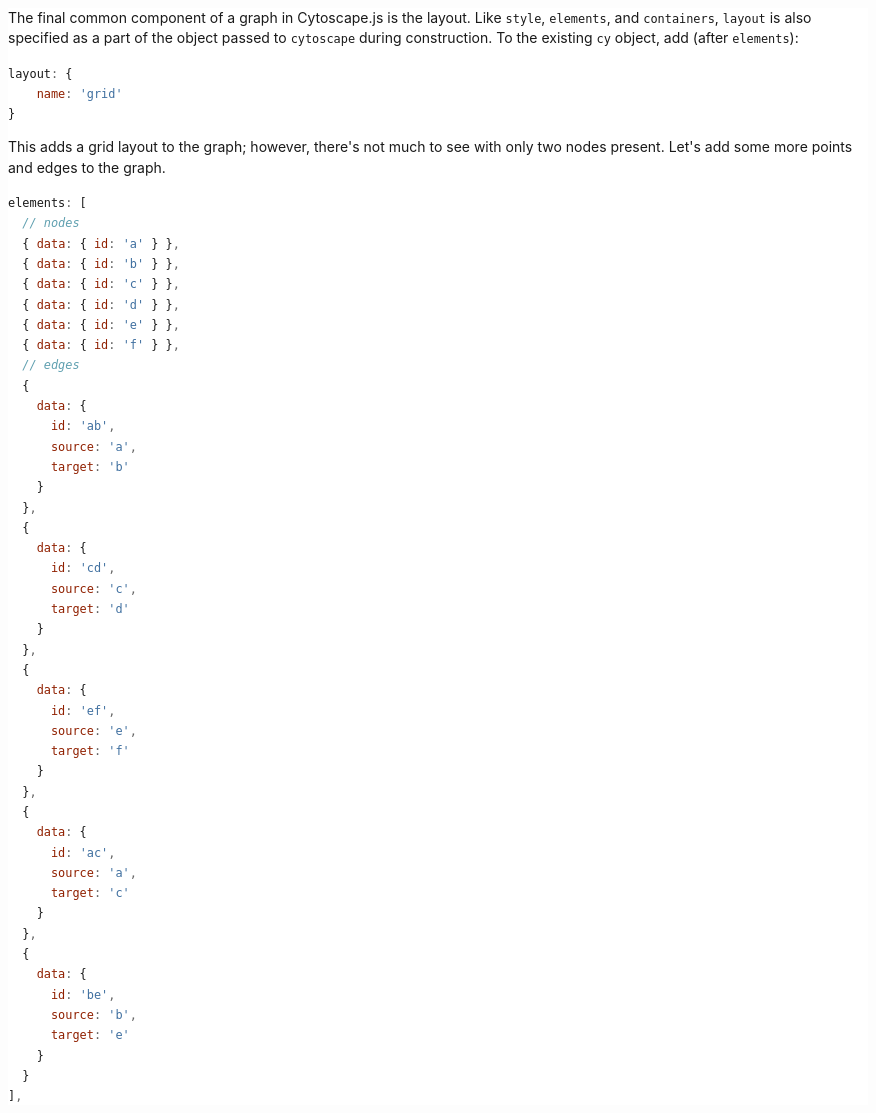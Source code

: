 The final common component of a graph in Cytoscape.js is the layout.
Like `style`, `elements`, and `containers`, `layout` is also specified as a part of the object passed to `cytoscape` during construction.
To the existing `cy` object, add (after `elements`):

```javascript
layout: {
    name: 'grid'
}
```

This adds a grid layout to the graph; however, there's not much to see with only two nodes present.
Let's add some more points and edges to the graph.

```javascript
elements: [
  // nodes
  { data: { id: 'a' } },
  { data: { id: 'b' } },
  { data: { id: 'c' } },
  { data: { id: 'd' } },
  { data: { id: 'e' } },
  { data: { id: 'f' } },
  // edges
  {
    data: {
      id: 'ab',
      source: 'a',
      target: 'b'
    }
  },
  {
    data: {
      id: 'cd',
      source: 'c',
      target: 'd'
    }
  },
  {
    data: {
      id: 'ef',
      source: 'e',
      target: 'f'
    }
  },
  {
    data: {
      id: 'ac',
      source: 'a',
      target: 'c'
    }
  },
  {
    data: {
      id: 'be',
      source: 'b',
      target: 'e'
    }
  }
],
```
